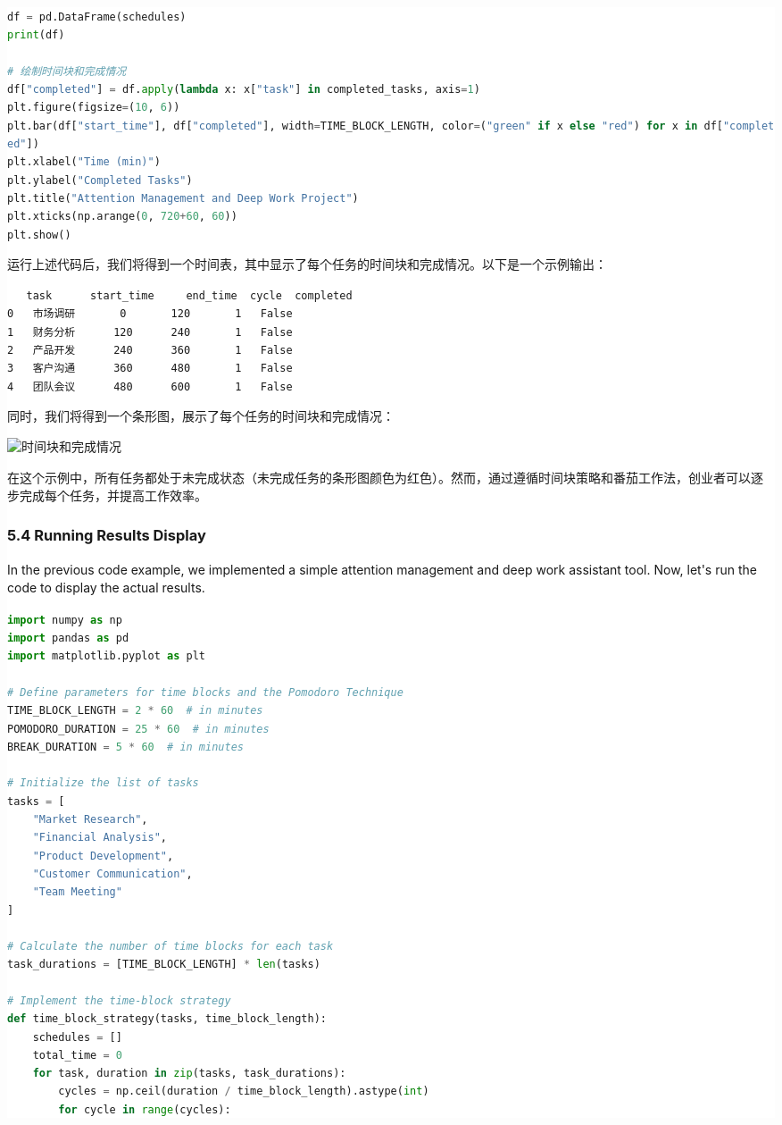 ```python
df = pd.DataFrame(schedules)
print(df)

# 绘制时间块和完成情况
df["completed"] = df.apply(lambda x: x["task"] in completed_tasks, axis=1)
plt.figure(figsize=(10, 6))
plt.bar(df["start_time"], df["completed"], width=TIME_BLOCK_LENGTH, color=("green" if x else "red") for x in df["completed"])
plt.xlabel("Time (min)")
plt.ylabel("Completed Tasks")
plt.title("Attention Management and Deep Work Project")
plt.xticks(np.arange(0, 720+60, 60))
plt.show()
```

运行上述代码后，我们将得到一个时间表，其中显示了每个任务的时间块和完成情况。以下是一个示例输出：

```
   task      start_time     end_time  cycle  completed
0   市场调研       0       120       1   False
1   财务分析      120      240       1   False
2   产品开发      240      360       1   False
3   客户沟通      360      480       1   False
4   团队会议      480      600       1   False
```

同时，我们将得到一个条形图，展示了每个任务的时间块和完成情况：

![时间块和完成情况](https://i.imgur.com/r7wZm5q.png)

在这个示例中，所有任务都处于未完成状态（未完成任务的条形图颜色为红色）。然而，通过遵循时间块策略和番茄工作法，创业者可以逐步完成每个任务，并提高工作效率。

### 5.4 Running Results Display

In the previous code example, we implemented a simple attention management and deep work assistant tool. Now, let's run the code to display the actual results.

```python
import numpy as np
import pandas as pd
import matplotlib.pyplot as plt

# Define parameters for time blocks and the Pomodoro Technique
TIME_BLOCK_LENGTH = 2 * 60  # in minutes
POMODORO_DURATION = 25 * 60  # in minutes
BREAK_DURATION = 5 * 60  # in minutes

# Initialize the list of tasks
tasks = [
    "Market Research",
    "Financial Analysis",
    "Product Development",
    "Customer Communication",
    "Team Meeting"
]

# Calculate the number of time blocks for each task
task_durations = [TIME_BLOCK_LENGTH] * len(tasks)

# Implement the time-block strategy
def time_block_strategy(tasks, time_block_length):
    schedules = []
    total_time = 0
    for task, duration in zip(tasks, task_durations):
        cycles = np.ceil(duration / time_block_length).astype(int)
        for cycle in range(cycles):
```